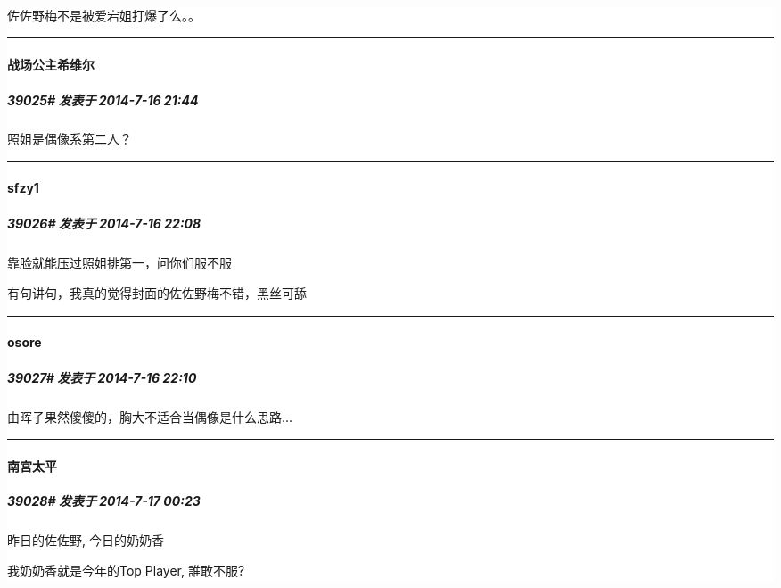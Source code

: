 佐佐野梅不是被爱宕姐打爆了么。。







-----

####  战场公主希维尔  
##### 39025#       发表于 2014-7-16 21:44




照姐是偶像系第二人？







-----

####  sfzy1  
##### 39026#       发表于 2014-7-16 22:08




靠脸就能压过照姐排第一，问你们服不服

有句讲句，我真的觉得封面的佐佐野梅不错，黑丝可舔







-----

####  osore  
##### 39027#       发表于 2014-7-16 22:10




由晖子果然傻傻的，胸大不适合当偶像是什么思路...







-----

####  南宮太平  
##### 39028#       发表于 2014-7-17 00:23




昨日的佐佐野, 今日的奶奶香


我奶奶香就是今年的Top Player, 誰敢不服?
